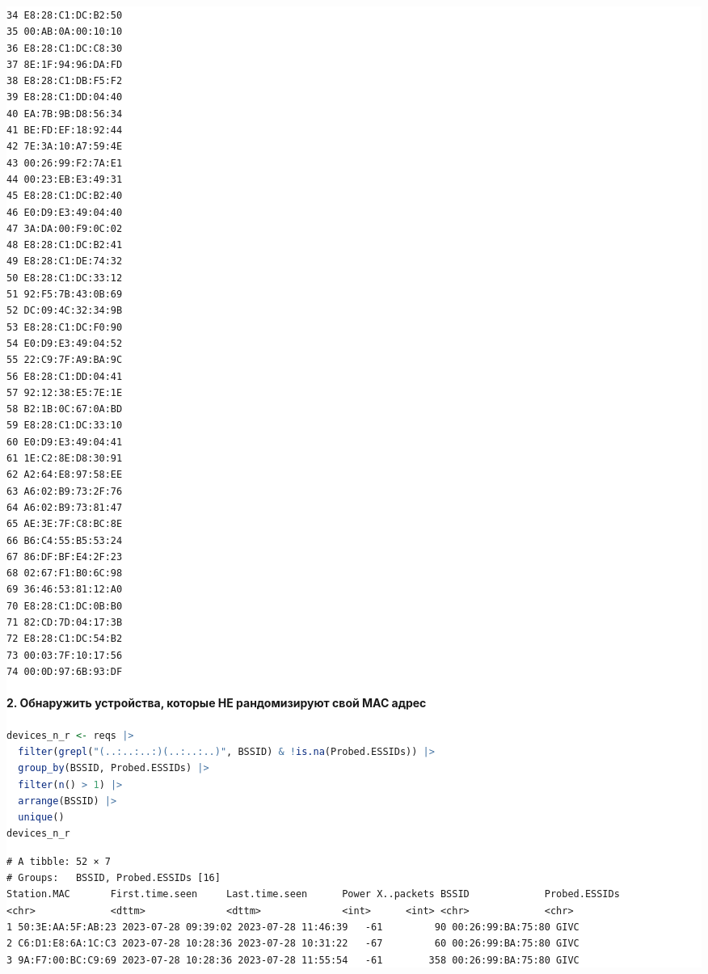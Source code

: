     34 E8:28:C1:DC:B2:50
    35 00:AB:0A:00:10:10
    36 E8:28:C1:DC:C8:30
    37 8E:1F:94:96:DA:FD
    38 E8:28:C1:DB:F5:F2
    39 E8:28:C1:DD:04:40
    40 EA:7B:9B:D8:56:34
    41 BE:FD:EF:18:92:44
    42 7E:3A:10:A7:59:4E
    43 00:26:99:F2:7A:E1
    44 00:23:EB:E3:49:31
    45 E8:28:C1:DC:B2:40
    46 E0:D9:E3:49:04:40
    47 3A:DA:00:F9:0C:02
    48 E8:28:C1:DC:B2:41
    49 E8:28:C1:DE:74:32
    50 E8:28:C1:DC:33:12
    51 92:F5:7B:43:0B:69
    52 DC:09:4C:32:34:9B
    53 E8:28:C1:DC:F0:90
    54 E0:D9:E3:49:04:52
    55 22:C9:7F:A9:BA:9C
    56 E8:28:C1:DD:04:41
    57 92:12:38:E5:7E:1E
    58 B2:1B:0C:67:0A:BD
    59 E8:28:C1:DC:33:10
    60 E0:D9:E3:49:04:41
    61 1E:C2:8E:D8:30:91
    62 A2:64:E8:97:58:EE
    63 A6:02:B9:73:2F:76
    64 A6:02:B9:73:81:47
    65 AE:3E:7F:C8:BC:8E
    66 B6:C4:55:B5:53:24
    67 86:DF:BF:E4:2F:23
    68 02:67:F1:B0:6C:98
    69 36:46:53:81:12:A0
    70 E8:28:C1:DC:0B:B0
    71 82:CD:7D:04:17:3B
    72 E8:28:C1:DC:54:B2
    73 00:03:7F:10:17:56
    74 00:0D:97:6B:93:DF

#### 2. Обнаружить устройства, которые НЕ рандомизируют свой MAC адрес
```r
devices_n_r <- reqs |>
  filter(grepl("(..:..:..:)(..:..:..)", BSSID) & !is.na(Probed.ESSIDs)) |>
  group_by(BSSID, Probed.ESSIDs) |>
  filter(n() > 1) |>
  arrange(BSSID) |>
  unique()
devices_n_r
```
    # A tibble: 52 × 7
    # Groups:   BSSID, Probed.ESSIDs [16]
    Station.MAC       First.time.seen     Last.time.seen      Power X..packets BSSID             Probed.ESSIDs
    <chr>             <dttm>              <dttm>              <int>      <int> <chr>             <chr>        
    1 50:3E:AA:5F:AB:23 2023-07-28 09:39:02 2023-07-28 11:46:39   -61         90 00:26:99:BA:75:80 GIVC         
    2 C6:D1:E8:6A:1C:C3 2023-07-28 10:28:36 2023-07-28 10:31:22   -67         60 00:26:99:BA:75:80 GIVC         
    3 9A:F7:00:BC:C9:69 2023-07-28 10:28:36 2023-07-28 11:55:54   -61        358 00:26:99:BA:75:80 GIVC         